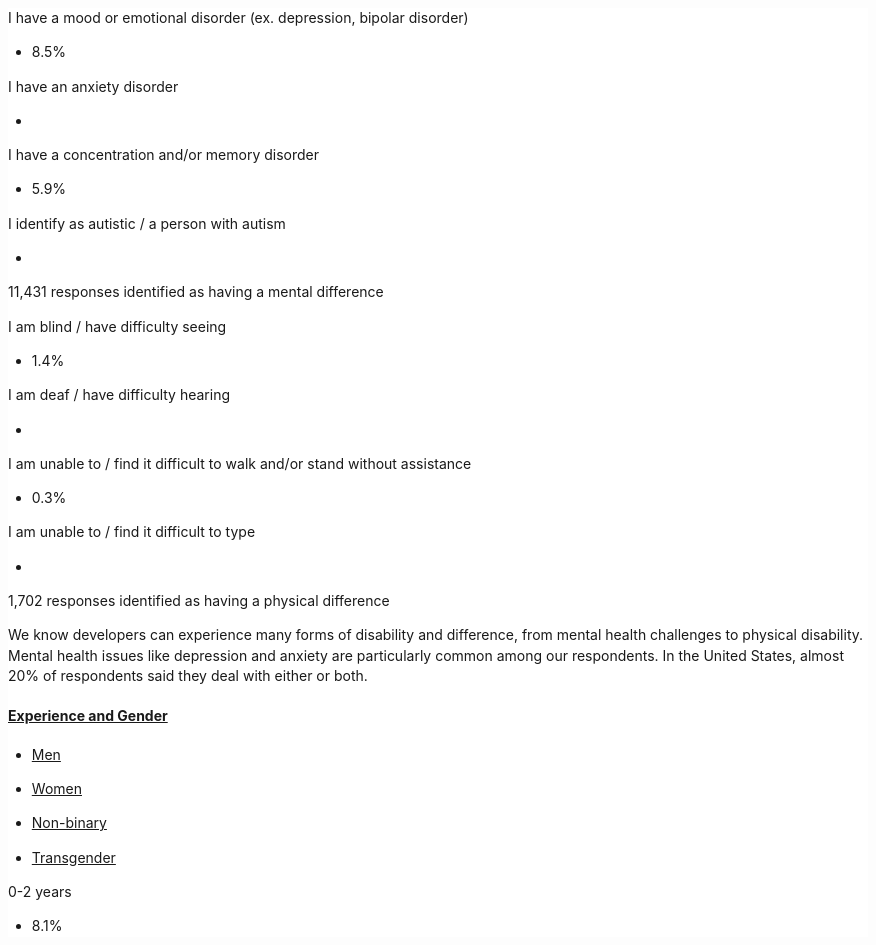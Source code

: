 I have a mood or emotional disorder (ex. depression, bipolar disorder)

- 8.5%

I have an anxiety disorder

-

I have a concentration and/or memory disorder

- 5.9%

I identify as autistic / a person with autism

-

  11,431 responses identified as having a mental difference

I am blind / have difficulty seeing

- 1.4%

I am deaf / have difficulty hearing

-

I am unable to / find it difficult to walk and/or stand without assistance

- 0.3%

I am unable to / find it difficult to type

-

  1,702 responses identified as having a physical difference

We know developers can experience many forms of disability and difference, from mental health challenges to physical disability. Mental health issues like depression and anxiety are particularly common among our respondents. In the United States, almost 20% of respondents said they deal with either or both.

#### [Experience and Gender](https://insights.stackoverflow.com/survey/2018/?utm_source=Iterable&utm_medium=email&utm_campaign=dev-survey-2018-promotion#developer-profile-experience-and-gender)

- [Men](https://insights.stackoverflow.com/survey/2018/?utm_source=Iterable&utm_medium=email&utm_campaign=dev-survey-2018-promotion#developer-profile-demographics-men)

- [Women](https://insights.stackoverflow.com/survey/2018/?utm_source=Iterable&utm_medium=email&utm_campaign=dev-survey-2018-promotion#developer-profile-demographics-women)

- [Non-binary](https://insights.stackoverflow.com/survey/2018/?utm_source=Iterable&utm_medium=email&utm_campaign=dev-survey-2018-promotion#developer-profile-demographics-non-binary)

- [Transgender](https://insights.stackoverflow.com/survey/2018/?utm_source=Iterable&utm_medium=email&utm_campaign=dev-survey-2018-promotion#developer-profile-demographics-transgender)

0-2 years

- 8.1%
